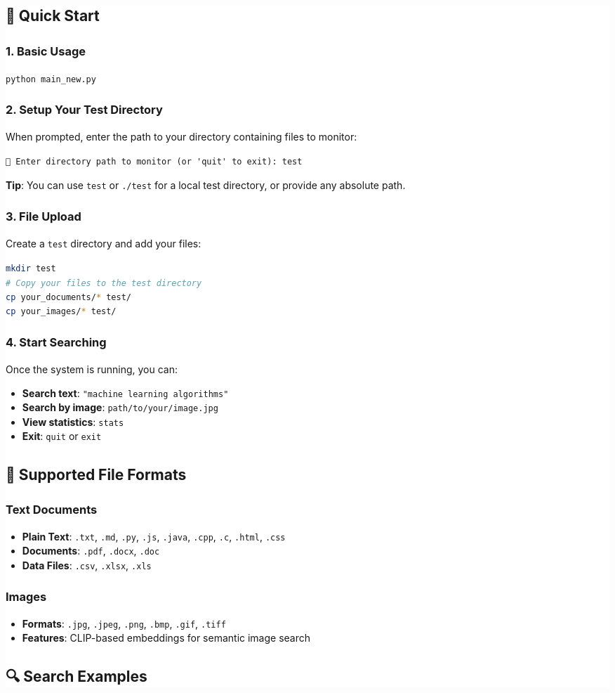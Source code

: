 ## 🚀 Quick Start

### 1. Basic Usage

```bash
python main_new.py
```

### 2. Setup Your Test Directory

When prompted, enter the path to your directory containing files to monitor:

```
📁 Enter directory path to monitor (or 'quit' to exit): test
```

**Tip**: You can use `test` or `./test` for a local test directory, or provide any absolute path.

### 3. File Upload

Create a `test` directory and add your files:

```bash
mkdir test
# Copy your files to the test directory
cp your_documents/* test/
cp your_images/* test/
```

### 4. Start Searching

Once the system is running, you can:

- **Search text**: `"machine learning algorithms"`
- **Search by image**: `path/to/your/image.jpg`
- **View statistics**: `stats`
- **Exit**: `quit` or `exit`

## 📁 Supported File Formats

### Text Documents

- **Plain Text**: `.txt`, `.md`, `.py`, `.js`, `.java`, `.cpp`, `.c`, `.html`, `.css`
- **Documents**: `.pdf`, `.docx`, `.doc`
- **Data Files**: `.csv`, `.xlsx`, `.xls`

### Images

- **Formats**: `.jpg`, `.jpeg`, `.png`, `.bmp`, `.gif`, `.tiff`
- **Features**: CLIP-based embeddings for semantic image search

## 🔍 Search Examples
